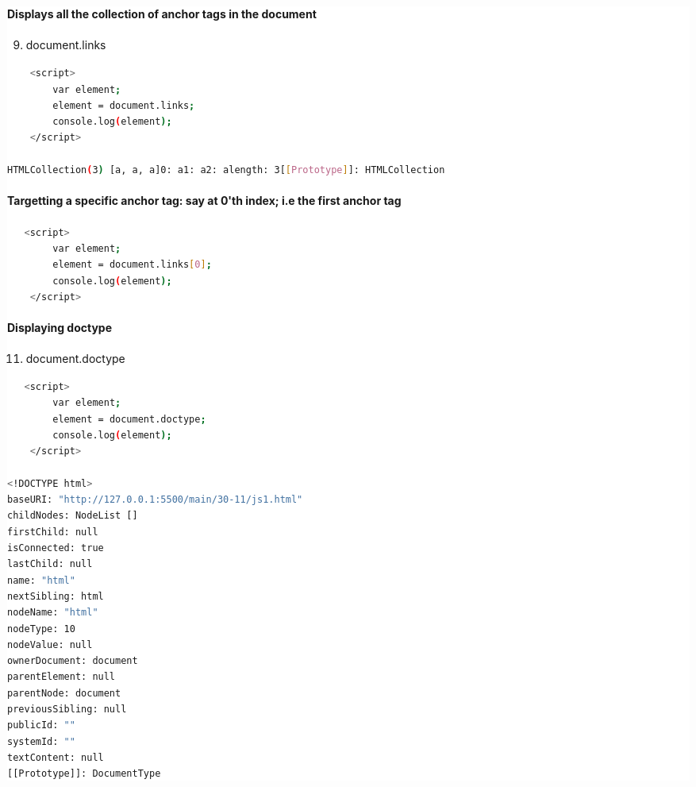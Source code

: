 #### Displays all the collection of anchor tags in the document 
9. document.links 
```bash
    <script>
        var element;
        element = document.links; 
        console.log(element);
    </script>

HTMLCollection(3) [a, a, a]0: a1: a2: alength: 3[[Prototype]]: HTMLCollection
```
#### Targetting a  specific anchor tag: say at 0'th index; i.e the first anchor tag 
```bash
   <script>
        var element;
        element = document.links[0]; 
        console.log(element);
    </script>
```

#### Displaying doctype
11. document.doctype 
```bash
   <script>
        var element;
        element = document.doctype; 
        console.log(element);
    </script>

<!DOCTYPE html>
baseURI: "http://127.0.0.1:5500/main/30-11/js1.html"
childNodes: NodeList []
firstChild: null
isConnected: true
lastChild: null
name: "html"
nextSibling: html
nodeName: "html"
nodeType: 10
nodeValue: null
ownerDocument: document
parentElement: null
parentNode: document
previousSibling: null
publicId: ""
systemId: ""
textContent: null
[[Prototype]]: DocumentType
```
